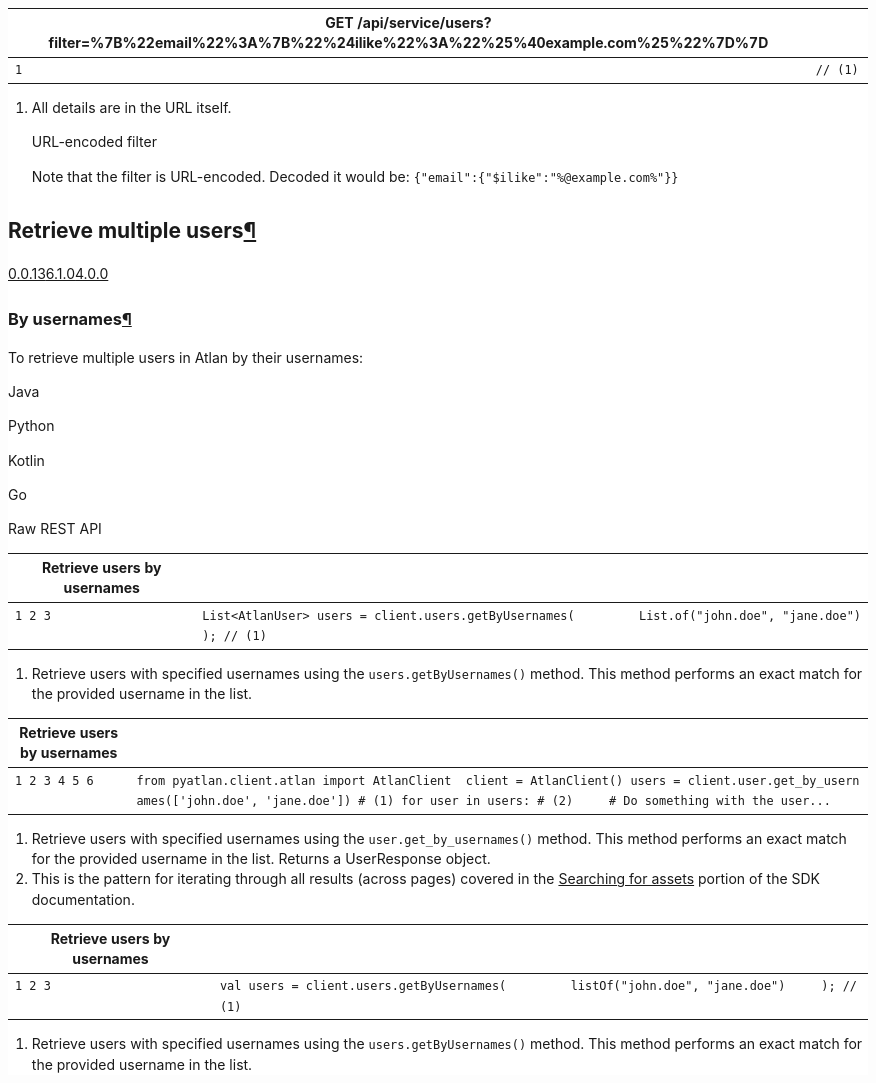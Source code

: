 | GET /api/service/users?filter\=%7B%22email%22%3A%7B%22%24ilike%22%3A%22%25%40example.com%25%22%7D%7D | |
| --- | --- |
| ``` 1 ``` | ``` // (1)  ``` |

1. All details are in the URL itself.

    URL\-encoded filter

    Note that the filter is URL\-encoded. Decoded it would be: `{"email":{"$ilike":"%@example.com%"}}`

Retrieve multiple users[¶](#retrieve-multiple-users "Permanent link")
---------------------------------------------------------------------

[0\.0\.13](https://github.com/atlanhq/atlan-go/releases/tag/0.0.13 "Minimum version")[6\.1\.0](https://github.com/atlanhq/atlan-python/releases/tag/6.1.0 "Minimum version")[4\.0\.0](https://github.com/atlanhq/atlan-java/releases/tag/v4.0.0 "Minimum version")

### By usernames[¶](#by-usernames "Permanent link")

To retrieve multiple users in Atlan by their usernames:

Java

Python

Kotlin

Go

Raw REST API

| Retrieve users by usernames | |
| --- | --- |
| ``` 1 2 3 ``` | ``` List<AtlanUser> users = client.users.getByUsernames(         List.of("john.doe", "jane.doe")     ); // (1)  ``` |

1. Retrieve users with specified usernames using the `users.getByUsernames()` method. This method performs an exact match for the provided username in the list.

| Retrieve users by usernames | |
| --- | --- |
| ``` 1 2 3 4 5 6 ``` | ``` from pyatlan.client.atlan import AtlanClient  client = AtlanClient() users = client.user.get_by_usernames(['john.doe', 'jane.doe']) # (1) for user in users: # (2)     # Do something with the user...  ``` |

1. Retrieve users with specified usernames using the `user.get_by_usernames()` method.
This method performs an exact match for the provided username in the list. Returns a UserResponse object.
2. This is the pattern for iterating through all results (across pages) covered in the [Searching for assets](../../advanced-examples/search/#multiple-pages-of-results) portion of the SDK documentation.

| Retrieve users by usernames | |
| --- | --- |
| ``` 1 2 3 ``` | ``` val users = client.users.getByUsernames(         listOf("john.doe", "jane.doe")     ); // (1)  ``` |

1. Retrieve users with specified usernames using the `users.getByUsernames()` method. This method performs an exact match for the provided username in the list.
